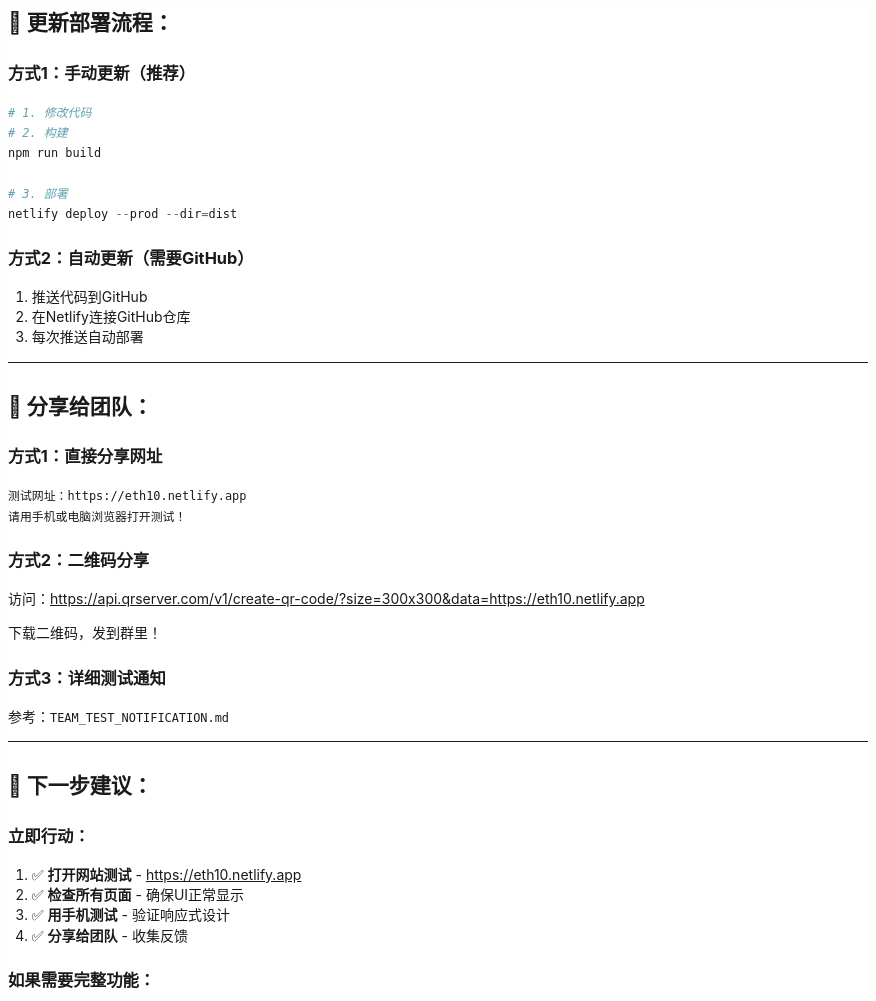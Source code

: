 
## 🔄 **更新部署流程：**

### **方式1：手动更新（推荐）**

```powershell
# 1. 修改代码
# 2. 构建
npm run build

# 3. 部署
netlify deploy --prod --dir=dist
```

### **方式2：自动更新（需要GitHub）**

1. 推送代码到GitHub
2. 在Netlify连接GitHub仓库
3. 每次推送自动部署

---

## 📱 **分享给团队：**

### **方式1：直接分享网址**

```
测试网址：https://eth10.netlify.app
请用手机或电脑浏览器打开测试！
```

### **方式2：二维码分享**

访问：https://api.qrserver.com/v1/create-qr-code/?size=300x300&data=https://eth10.netlify.app

下载二维码，发到群里！

### **方式3：详细测试通知**

参考：`TEAM_TEST_NOTIFICATION.md`

---

## 🎯 **下一步建议：**

### **立即行动：**

1. ✅ **打开网站测试** - https://eth10.netlify.app
2. ✅ **检查所有页面** - 确保UI正常显示
3. ✅ **用手机测试** - 验证响应式设计
4. ✅ **分享给团队** - 收集反馈

### **如果需要完整功能：**
